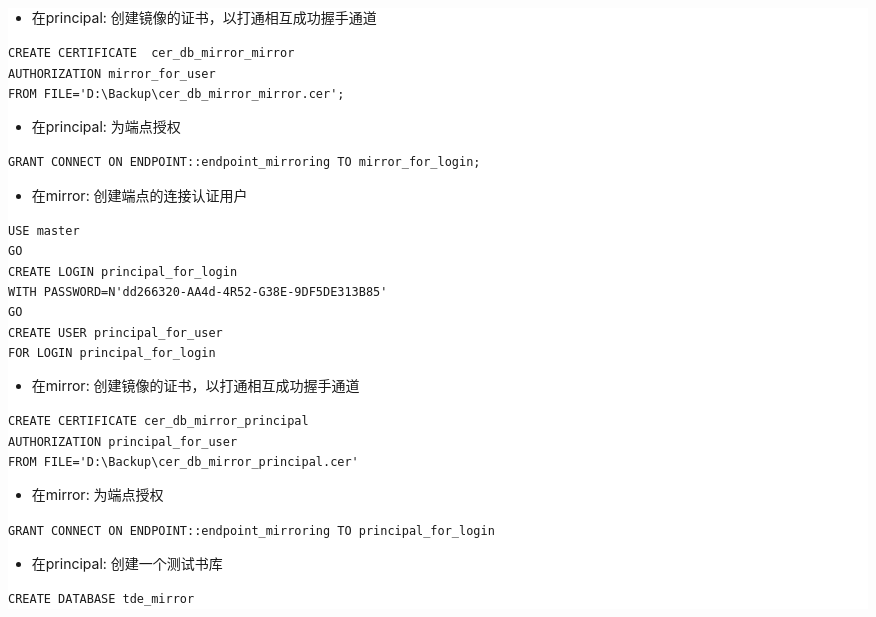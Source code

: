 
* 在principal: 创建镜像的证书，以打通相互成功握手通道


```LANG
CREATE CERTIFICATE  cer_db_mirror_mirror
AUTHORIZATION mirror_for_user
FROM FILE='D:\Backup\cer_db_mirror_mirror.cer';

```


* 在principal: 为端点授权


```LANG
GRANT CONNECT ON ENDPOINT::endpoint_mirroring TO mirror_for_login;

```


* 在mirror: 创建端点的连接认证用户


```LANG
USE master
GO
CREATE LOGIN principal_for_login
WITH PASSWORD=N'dd266320-AA4d-4R52-G38E-9DF5DE313B85'
GO
CREATE USER principal_for_user
FOR LOGIN principal_for_login

```


* 在mirror: 创建镜像的证书，以打通相互成功握手通道


```LANG
CREATE CERTIFICATE cer_db_mirror_principal
AUTHORIZATION principal_for_user
FROM FILE='D:\Backup\cer_db_mirror_principal.cer'

```


* 在mirror: 为端点授权


```LANG
GRANT CONNECT ON ENDPOINT::endpoint_mirroring TO principal_for_login

```


* 在principal: 创建一个测试书库


```LANG
CREATE DATABASE tde_mirror

```
